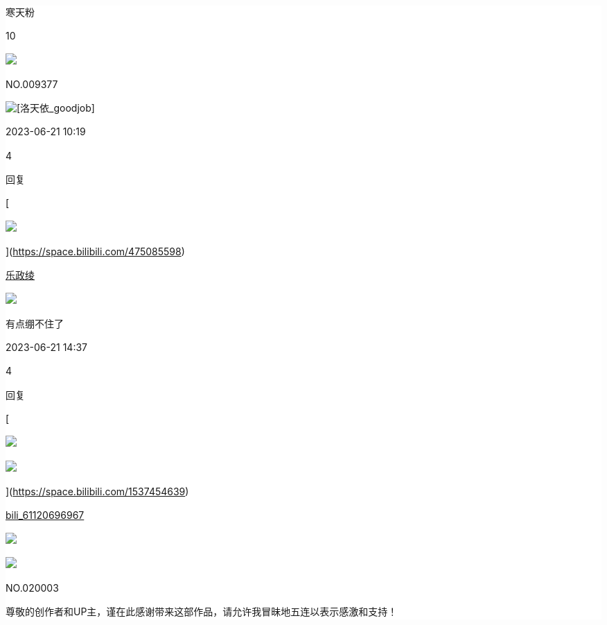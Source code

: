 寒天粉

10

![](https://i0.hdslb.com/bfs/garb/item/ae292e3fa3ee55e1b2cf8a3714531fa8ca648db8.png@96h.webp)

NO.009377

![[洛天依_goodjob]](https://i1.hdslb.com/bfs/emote/a781b75de326488ba00c937f0d89b4eaba6a0ca0.png@100w_100h.avif)

2023-06-21 10:19

4

回复

[

![](https://i1.hdslb.com/bfs/face/78e6bac72a246833ed74b64ad766c0dddb06799a.jpg@96w_96h_1c_1s.webp)







](https://space.bilibili.com/475085598)

[乐政绫](https://space.bilibili.com/475085598)

![](https://i0.hdslb.com/bfs/seed/jinkela/short/webui/user-profile/img/level_4.svg)

有点绷不住了

2023-06-21 14:37

4

回复

[

![](https://i1.hdslb.com/bfs/face/member/noface.jpg@74w_74h_1c_1s.webp)

![](https://i1.hdslb.com/bfs/garb/item/eb6a519f7c265c083da7ff1d856259d83f312ad9.png@132w_132h_1c_1s.webp)





](https://space.bilibili.com/1537454639)

[bili_61120696967](https://space.bilibili.com/1537454639)

![](https://i0.hdslb.com/bfs/seed/jinkela/short/webui/user-profile/img/level_5.svg)

![](https://i0.hdslb.com/bfs/garb/item/9da65fb627232e73973786ebb57d21f135d56856.png@96h.webp)

NO.020003

尊敬的创作者和UP主，谨在此感谢带来这部作品，请允许我冒昧地五连以表示感激和支持！
